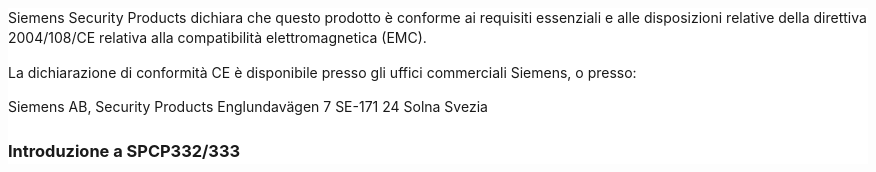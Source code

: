 Siemens Security Products dichiara che questo prodotto è conforme ai requisiti essenziali e alle disposizioni relative della direttiva 2004/108/CE relativa alla compatibilità elettromagnetica (EMC).

La dichiarazione di conformità CE è disponibile presso gli uffici commerciali Siemens, o presso:

Siemens AB, Security Products Englundavägen 7 SE-171 24 Solna Svezia

### **Introduzione a SPCP332/333**

